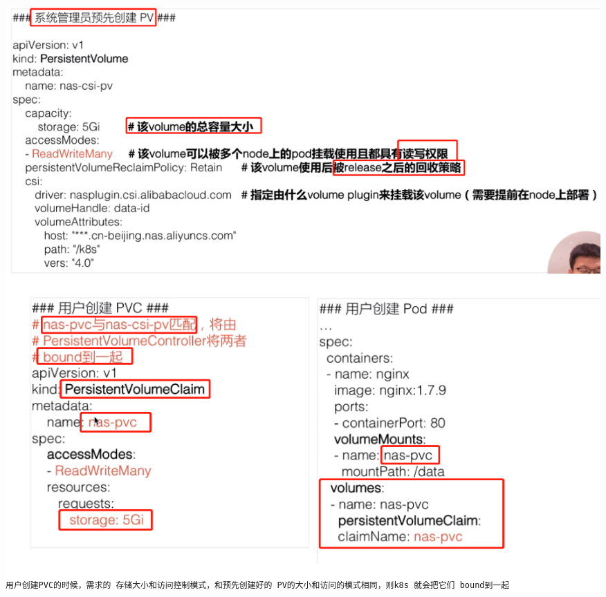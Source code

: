 ![image-20200522000414857](assets/image-20200522000414857.png)

![image-20200522000557626](assets/image-20200522000557626.png)

```
用户创建PVC的时候，需求的 存储大小和访问控制模式，和预先创建好的 PV的大小和访问的模式相同，则k8s 就会把它们 bound到一起
```
